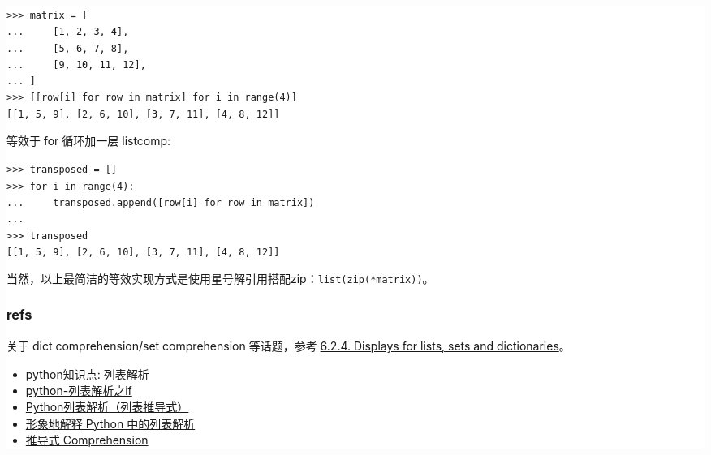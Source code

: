 ```Shell
>>> matrix = [
...     [1, 2, 3, 4],
...     [5, 6, 7, 8],
...     [9, 10, 11, 12],
... ]
>>> [[row[i] for row in matrix] for i in range(4)]
[[1, 5, 9], [2, 6, 10], [3, 7, 11], [4, 8, 12]]
```

等效于 for 循环加一层 listcomp:

```Shell
>>> transposed = []
>>> for i in range(4):
...     transposed.append([row[i] for row in matrix])
...
>>> transposed
[[1, 5, 9], [2, 6, 10], [3, 7, 11], [4, 8, 12]]
```

当然，以上最简洁的等效实现方式是使用星号解引用搭配zip：`list(zip(*matrix))`。

### refs

关于 dict comprehension/set comprehension 等话题，参考 [6.2.4. Displays for lists, sets and dictionaries](https://docs.python.org/3/reference/expressions.html#displays-for-lists-sets-and-dictionaries)。

- [python知识点: 列表解析](https://blog.csdn.net/reallocing1/article/details/63409400)  
- [python-列表解析之if](https://blog.csdn.net/qq_25730711/article/details/53996124)  
- [Python列表解析（列表推导式）](https://blog.csdn.net/shingle_/article/details/55050701)  
- [形象地解释 Python 中的列表解析](http://python.jobbole.com/83884/)  
- [推导式 Comprehension](https://eastlakeside.gitbook.io/interpy-zh/comprehensions)
